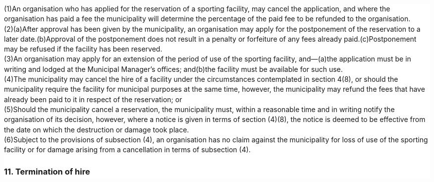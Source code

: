<section class="akn-subsection" id="sec_10__subsec_1" data-eId="sec_10__subsec_1"><span class="akn-num">(1)</span><span class="akn-content"><span class="akn-p">An organisation who has applied for the reservation of a sporting facility, may cancel the application, and where the organisation has paid a fee the municipality will determine the percentage of the paid fee to be refunded to the organisation.</span></span></section><section class="akn-subsection" id="sec_10__subsec_2" data-eId="sec_10__subsec_2"><span class="akn-num">(2)</span><span class="akn-content"><span class="akn-blockList" id="sec_10__subsec_2__list_1" data-eId="sec_10__subsec_2__list_1"><span class="akn-item" id="sec_10__subsec_2__list_1__item_a" data-eId="sec_10__subsec_2__list_1__item_a"><span class="akn-num">(a)</span><span class="akn-p">After approval has been given by the municipality, an organisation may apply for the postponement of the reservation to a later date.</span></span><span class="akn-item" id="sec_10__subsec_2__list_1__item_b" data-eId="sec_10__subsec_2__list_1__item_b"><span class="akn-num">(b)</span><span class="akn-p">Approval of the postponement does not result in a penalty or forfeiture of any fees already paid.</span></span><span class="akn-item" id="sec_10__subsec_2__list_1__item_c" data-eId="sec_10__subsec_2__list_1__item_c"><span class="akn-num">(c)</span><span class="akn-p">Postponement may be refused if the facility has been reserved.</span></span></span></span></section><section class="akn-subsection" id="sec_10__subsec_3" data-eId="sec_10__subsec_3"><span class="akn-num">(3)</span><span class="akn-content"><span class="akn-blockList" id="sec_10__subsec_3__list_1" data-eId="sec_10__subsec_3__list_1"><span class="akn-listIntroduction">An organisation may apply for an extension of the period of use of the sporting facility, and—</span><span class="akn-item" id="sec_10__subsec_3__list_1__item_a" data-eId="sec_10__subsec_3__list_1__item_a"><span class="akn-num">(a)</span><span class="akn-p">the application must be in writing and lodged at the Municipal Manager’s offices; and</span></span><span class="akn-item" id="sec_10__subsec_3__list_1__item_b" data-eId="sec_10__subsec_3__list_1__item_b"><span class="akn-num">(b)</span><span class="akn-p">the facility must be available for such use.</span></span></span></span></section><section class="akn-subsection" id="sec_10__subsec_4" data-eId="sec_10__subsec_4"><span class="akn-num">(4)</span><span class="akn-content"><span class="akn-p">The municipality may cancel the hire of a facility under the circumstances contemplated in section 4(8), or should the municipality require the facility for municipal purposes at the same time, however, the municipality may refund the fees that have already been paid to it in respect of the reservation; or</span></span></section><section class="akn-subsection" id="sec_10__subsec_5" data-eId="sec_10__subsec_5"><span class="akn-num">(5)</span><span class="akn-content"><span class="akn-p">Should the municipality cancel a reservation, the municipality must, within a reasonable time and in writing notify the organisation of its decision, however, where a notice is given in terms of section (4)(8), the notice is deemed to be effective from the date on which the destruction or damage took place.</span></span></section><section class="akn-subsection" id="sec_10__subsec_6" data-eId="sec_10__subsec_6"><span class="akn-num">(6)</span><span class="akn-content"><span class="akn-p">Subject to the provisions of subsection (4), an organisation has no claim against the municipality for loss of use of the sporting facility or for damage arising from a cancellation in terms of subsection (4).</span></span></section></section><section class="akn-section" id="sec_11" data-eId="sec_11"><h3>11. Termination of hire</h3>